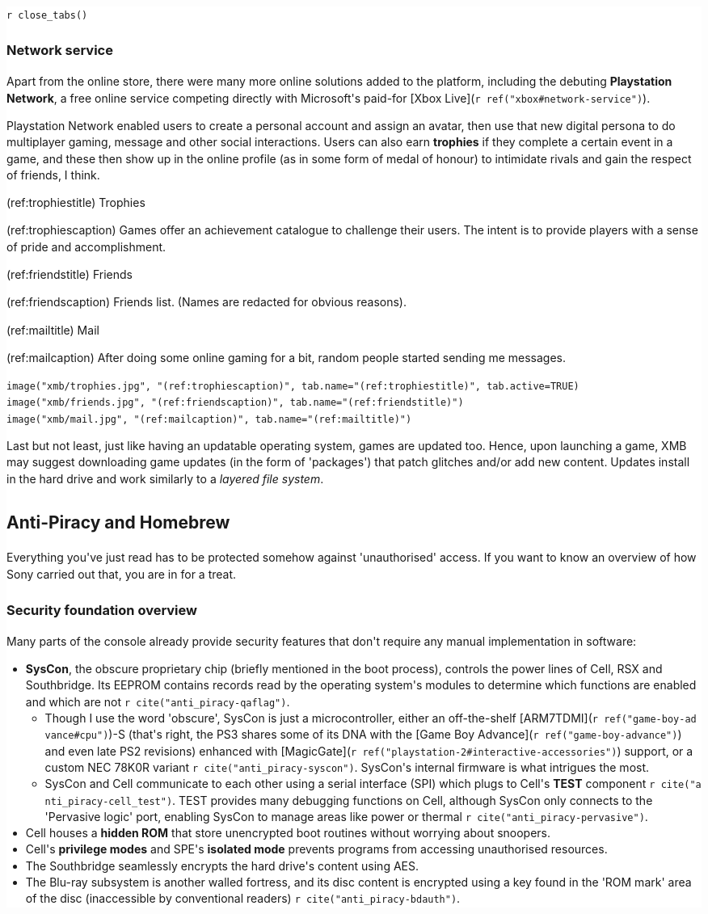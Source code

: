 `r close_tabs()`

### Network service

Apart from the online store, there were many more online solutions added to the platform, including the debuting **Playstation Network**, a free online service competing directly with Microsoft's paid-for [Xbox Live](`r ref("xbox#network-service")`).

Playstation Network enabled users to create a personal account and assign an avatar, then use that new digital persona to do multiplayer gaming, message and other social interactions. Users can also earn **trophies** if they complete a certain event in a game, and these then show up in the online profile (as in some form of medal of honour) to intimidate rivals and gain the respect of friends, I think.

(ref:trophiestitle) Trophies

(ref:trophiescaption) Games offer an achievement catalogue to challenge their users. The intent is to provide players with a sense of pride and accomplishment.

(ref:friendstitle) Friends

(ref:friendscaption) Friends list. (Names are redacted for obvious reasons).

(ref:mailtitle) Mail

(ref:mailcaption) After doing some online gaming for a bit, random people started sending me messages.

```{r fig.cap=c("(ref:trophiescaption)", "(ref:friendscaption)", "(ref:mailcaption)"), fig.align='center', tab.nested=TRUE, centered=TRUE}
image("xmb/trophies.jpg", "(ref:trophiescaption)", tab.name="(ref:trophiestitle)", tab.active=TRUE)
image("xmb/friends.jpg", "(ref:friendscaption)", tab.name="(ref:friendstitle)")
image("xmb/mail.jpg", "(ref:mailcaption)", tab.name="(ref:mailtitle)")
```

Last but not least, just like having an updatable operating system, games are updated too. Hence, upon launching a game, XMB may suggest downloading game updates (in the form of 'packages') that patch glitches and/or add new content. Updates install in the hard drive and work similarly to a _layered file system_.

## Anti-Piracy and Homebrew

Everything you've just read has to be protected somehow against 'unauthorised' access. If you want to know an overview of how Sony carried out that, you are in for a treat.

### Security foundation overview

Many parts of the console already provide security features that don't require any manual implementation in software:

- **SysCon**, the obscure proprietary chip (briefly mentioned in the boot process), controls the power lines of Cell, RSX and Southbridge. Its EEPROM contains records read by the operating system's modules to determine which functions are enabled and which are not `r cite("anti_piracy-qaflag")`.
  - Though I use the word 'obscure', SysCon is just a microcontroller, either an off-the-shelf [ARM7TDMI](`r ref("game-boy-advance#cpu")`)-S (that's right, the PS3 shares some of its DNA with the [Game Boy Advance](`r ref("game-boy-advance")`) and even late PS2 revisions) enhanced with [MagicGate](`r ref("playstation-2#interactive-accessories")`) support, or a custom NEC 78K0R variant `r cite("anti_piracy-syscon")`. SysCon's internal firmware is what intrigues the most.
  - SysCon and Cell communicate to each other using a serial interface (SPI) which plugs to Cell's **TEST** component `r cite("anti_piracy-cell_test")`. TEST provides many debugging functions on Cell, although SysCon only connects to the 'Pervasive logic' port, enabling SysCon to manage areas like power or thermal `r cite("anti_piracy-pervasive")`.
- Cell houses a **hidden ROM** that store unencrypted boot routines without worrying about snoopers.
- Cell's **privilege modes** and SPE's **isolated mode** prevents programs from accessing unauthorised resources.
- The Southbridge seamlessly encrypts the hard drive's content using AES.
- The Blu-ray subsystem is another walled fortress, and its disc content is encrypted using a key found in the 'ROM mark' area of the disc (inaccessible by conventional readers) `r cite("anti_piracy-bdauth")`.
